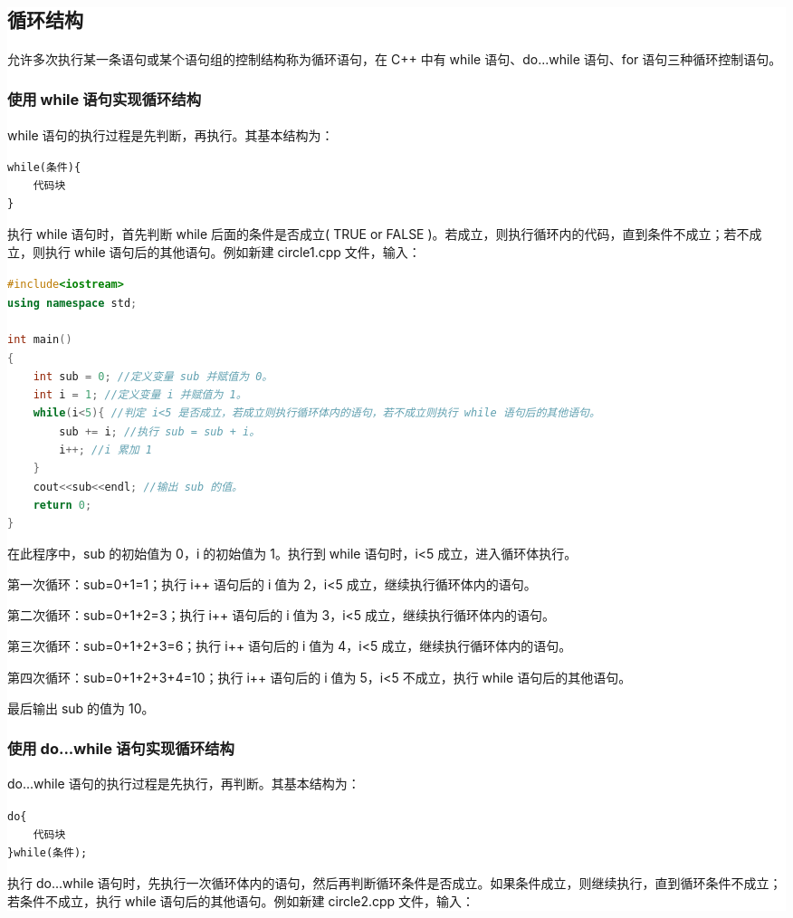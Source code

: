 ## 循环结构  

允许多次执行某一条语句或某个语句组的控制结构称为循环语句，在 C++ 中有 while 语句、do...while 语句、for 语句三种循环控制语句。  

### 使用 while 语句实现循环结构  

while 语句的执行过程是先判断，再执行。其基本结构为：  

```
while(条件){
    代码块
}
```

执行 while 语句时，首先判断 while 后面的条件是否成立( TRUE or FALSE )。若成立，则执行循环内的代码，直到条件不成立；若不成立，则执行 while 语句后的其他语句。例如新建 circle1.cpp 文件，输入：  

```cpp
#include<iostream>
using namespace std;

int main()
{
    int sub = 0; //定义变量 sub 并赋值为 0。
    int i = 1; //定义变量 i 并赋值为 1。
    while(i<5){ //判定 i<5 是否成立，若成立则执行循环体内的语句，若不成立则执行 while 语句后的其他语句。
        sub += i; //执行 sub = sub + i。
        i++; //i 累加 1
    }
    cout<<sub<<endl; //输出 sub 的值。
    return 0;
}
```

在此程序中，sub 的初始值为 0，i 的初始值为 1。执行到 while 语句时，i<5 成立，进入循环体执行。  

第一次循环：sub=0+1=1；执行 i++ 语句后的 i 值为 2，i<5 成立，继续执行循环体内的语句。  

第二次循环：sub=0+1+2=3；执行 i++ 语句后的 i 值为 3，i<5 成立，继续执行循环体内的语句。  

第三次循环：sub=0+1+2+3=6；执行 i++ 语句后的 i 值为 4，i<5 成立，继续执行循环体内的语句。  

第四次循环：sub=0+1+2+3+4=10；执行 i++ 语句后的 i 值为 5，i<5 不成立，执行 while 语句后的其他语句。  

最后输出 sub 的值为 10。  

### 使用 do...while 语句实现循环结构  

do...while 语句的执行过程是先执行，再判断。其基本结构为：  

```
do{
    代码块
}while(条件);
```

执行 do...while 语句时，先执行一次循环体内的语句，然后再判断循环条件是否成立。如果条件成立，则继续执行，直到循环条件不成立；若条件不成立，执行 while 语句后的其他语句。例如新建 circle2.cpp 文件，输入：  
